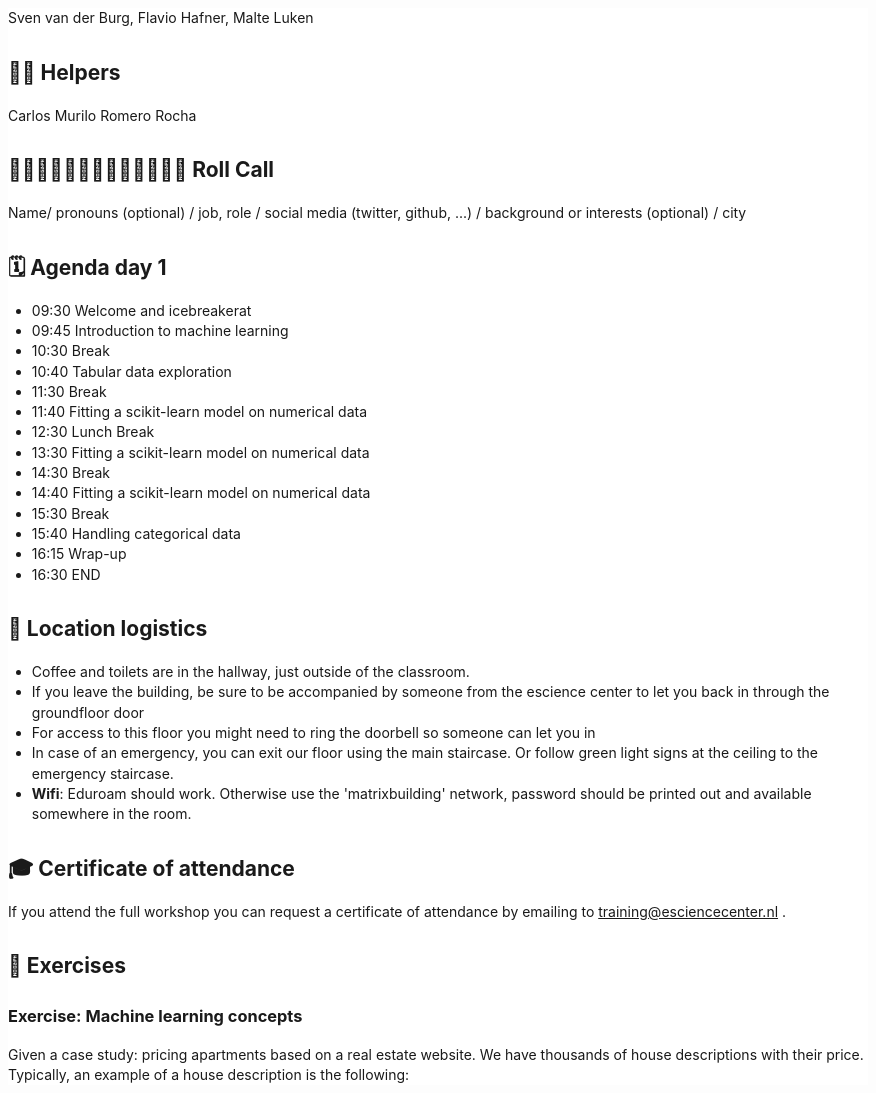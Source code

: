 Sven van der Burg, Flavio Hafner, Malte Luken

## 🧑‍🙋 Helpers

Carlos Murilo Romero Rocha

## 👩‍💻👩‍💼👨‍🔬🧑‍🔬🧑‍🚀🧙‍♂️🔧 Roll Call
Name/ pronouns (optional) / job, role / social media (twitter, github, ...) / background or interests (optional) / city

## 🗓️ Agenda day 1
* 09:30	Welcome and icebreakerat
* 09:45	Introduction to machine learning
* 10:30	Break
* 10:40	Tabular data exploration
* 11:30	Break
* 11:40	Fitting a scikit-learn model on numerical data
* 12:30	Lunch Break
* 13:30	Fitting a scikit-learn model on numerical data
* 14:30	Break
* 14:40	Fitting a scikit-learn model on numerical data
* 15:30	Break
* 15:40	Handling categorical data
* 16:15	Wrap-up
* 16:30	END

## 🏢 Location logistics
* Coffee and toilets are in the hallway, just outside of the classroom.
* If you leave the building, 
  be sure to be accompanied by someone from the escience center to let you back in through the groundfloor door
* For access to this floor you might need to ring the doorbell so someone can let you in
* In case of an emergency, you can exit our floor using the main staircase.
  Or follow green light signs at the ceiling to the emergency staircase.
* **Wifi**: Eduroam should work. Otherwise use the 'matrixbuilding' network, password should be printed out and available somewhere in the room.

## 🎓 Certificate of attendance
If you attend the full workshop you can request a certificate of attendance by emailing to training@esciencecenter.nl .

## 🔧 Exercises

### Exercise: Machine learning concepts

Given a case study: pricing apartments based on a real estate website. We have thousands of house descriptions with their price. Typically, an example of a house description is the following:
